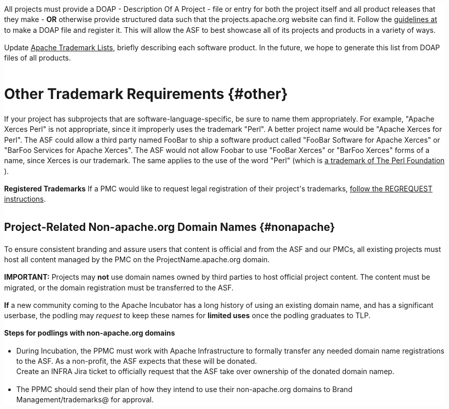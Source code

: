 <a id="doap"></a>All projects must provide a DOAP - Description Of A
Project - file or entry for both the project itself and all product
releases that they make - **OR** otherwise provide structured
data such that the projects.apache.org website can find it. Follow the [guidelines
at](https://projects.apache.org/about.html) to make a DOAP file and
register it. This will allow the ASF to best showcase all of its projects
and products in a variety of ways.

Update [Apache Trademark Lists](//www.apache.org/foundation/marks/list/), briefly describing each software product.
In the future, we hope to generate this list from DOAP files of all products.

# Other Trademark Requirements  {#other}

If your project has subprojects that are software-language-specific, be
sure to name them appropriately. For example, "Apache Xerces Perl" is not
appropriate, since it improperly uses the trademark "Perl". A better
project name would be "Apache Xerces for Perl". The ASF could
allow a third party named FooBar to ship a software product called "FooBar
Software for Apache Xerces" or "BarFoo Services for Apache Xerces". The ASF
would not allow Foobar to use "FooBar Xerces" or "BarFoo Xerces" forms of a name, since Xerces is our trademark. The same applies to the use
of the word "Perl" (which is [a trademark of The Perl
Foundation](https://www.perlfoundation.org/trademarks.html) ).

**Registered Trademarks** If a PMC would like to request legal registration
of their project's trademarks, [follow the REGREQUEST instructions][4].

## Project-Related Non-apache.org Domain Names  {#nonapache}

To ensure consistent branding and assure users that content is official and 
from the ASF and our PMCs, all existing projects must host all content managed 
by the PMC on the ProjectName.apache.org domain.

**IMPORTANT:** Projects may **not** use domain names owned by third parties to host
official project content.  The content must be migrated, or the domain 
registration must be transferred to the ASF.

**If** a new community coming to the Apache Incubator has a long history 
of using an existing domain name, and has a significant userbase, 
the podling may *request* to keep these names for **limited uses**
once the podling graduates to TLP.

**Steps for podlings with non-apache.org domains**

- During Incubation, the PPMC must work with Apache Infrastructure 
  to formally transfer any needed domain name registrations to the ASF.
  As a non-profit, the ASF expects that these will be donated.  
  Create an INFRA Jira ticket to officially request that the
  ASF take over ownership of the donated domain namep.
  
- The PPMC should send their plan of how they intend to use their 
  non-apache.org domains to Brand Management/trademarks@ for approval.


[1]: //www.apache.org/dev/project-site.html
[2]: //www.apache.org/foundation/marks/linking
[3]: //www.apache.org/foundation/press/kit/#links
[4]: //www.apache.org/foundation/marks/register#register
[5]: //www.apache.org/foundation/marks/resources
[resources]: //www.apache.org/foundation/marks/resources
